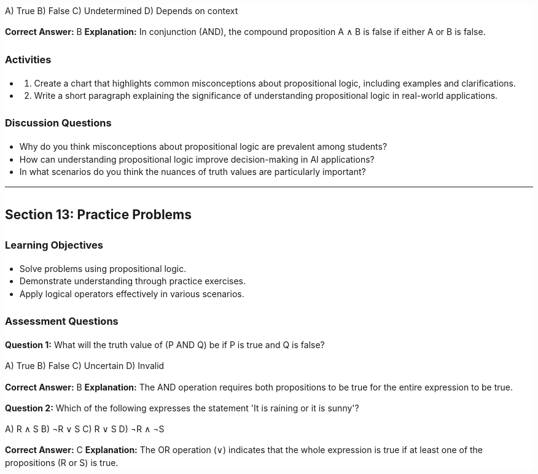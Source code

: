   A) True
  B) False
  C) Undetermined
  D) Depends on context

**Correct Answer:** B
**Explanation:** In conjunction (AND), the compound proposition A ∧ B is false if either A or B is false.

### Activities
- 1. Create a chart that highlights common misconceptions about propositional logic, including examples and clarifications.
- 2. Write a short paragraph explaining the significance of understanding propositional logic in real-world applications.

### Discussion Questions
- Why do you think misconceptions about propositional logic are prevalent among students?
- How can understanding propositional logic improve decision-making in AI applications?
- In what scenarios do you think the nuances of truth values are particularly important?

---

## Section 13: Practice Problems

### Learning Objectives
- Solve problems using propositional logic.
- Demonstrate understanding through practice exercises.
- Apply logical operators effectively in various scenarios.

### Assessment Questions

**Question 1:** What will the truth value of (P AND Q) be if P is true and Q is false?

  A) True
  B) False
  C) Uncertain
  D) Invalid

**Correct Answer:** B
**Explanation:** The AND operation requires both propositions to be true for the entire expression to be true.

**Question 2:** Which of the following expresses the statement 'It is raining or it is sunny'?

  A) R ∧ S
  B) ¬R ∨ S
  C) R ∨ S
  D) ¬R ∧ ¬S

**Correct Answer:** C
**Explanation:** The OR operation (∨) indicates that the whole expression is true if at least one of the propositions (R or S) is true.
